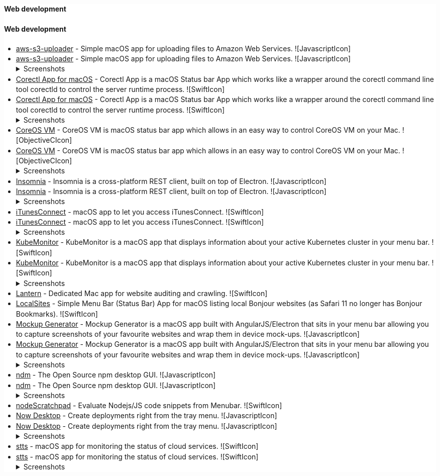 
#### Web development
#### Web development


- [aws-s3-uploader](https://github.com/RafalWilinski/s3-uploader) - Simple macOS app for uploading files to Amazon Web Services. ![JavascriptIcon]
- [aws-s3-uploader](https://github.com/RafalWilinski/s3-uploader) - Simple macOS app for uploading files to Amazon Web Services. ![JavascriptIcon] <details><summary> Screenshots </summary></details> 
- [Corectl App for macOS](https://github.com/TheNewNormal/corectl.app) - Corectl App is a macOS Status bar App which works like a wrapper around the corectl command line tool corectld to control the server runtime process. ![SwiftIcon]
- [Corectl App for macOS](https://github.com/TheNewNormal/corectl.app) - Corectl App is a macOS Status bar App which works like a wrapper around the corectl command line tool corectld to control the server runtime process. ![SwiftIcon] <details><summary> Screenshots </summary></details> 
- [CoreOS VM](https://github.com/TheNewNormal/coreos-osx) - CoreOS VM is macOS status bar app which allows in an easy way to control CoreOS VM on your Mac. ![ObjectiveCIcon]
- [CoreOS VM](https://github.com/TheNewNormal/coreos-osx) - CoreOS VM is macOS status bar app which allows in an easy way to control CoreOS VM on your Mac. ![ObjectiveCIcon] <details><summary> Screenshots </summary></details> 
- [Insomnia](https://github.com/getinsomnia/insomnia) - Insomnia is a cross-platform REST client, built on top of Electron. ![JavascriptIcon]
- [Insomnia](https://github.com/getinsomnia/insomnia) - Insomnia is a cross-platform REST client, built on top of Electron. ![JavascriptIcon] <details><summary> Screenshots </summary></details> 
- [iTunesConnect](https://github.com/ronakdev/itunesconnect) - macOS app to let you access iTunesConnect. ![SwiftIcon]
- [iTunesConnect](https://github.com/ronakdev/itunesconnect) - macOS app to let you access iTunesConnect. ![SwiftIcon] <details><summary> Screenshots </summary></details> 
- [KubeMonitor](https://github.com/DanSanche/KubeMonitor) - KubeMonitor is a macOS app that displays information about your active Kubernetes cluster in your menu bar. ![SwiftIcon]
- [KubeMonitor](https://github.com/DanSanche/KubeMonitor) - KubeMonitor is a macOS app that displays information about your active Kubernetes cluster in your menu bar. ![SwiftIcon] <details><summary> Screenshots </summary></details> 
- [Lantern](https://github.com/BurntCaramel/Lantern) - Dedicated Mac app for website auditing and crawling. ![SwiftIcon]
- [LocalSites](https://github.com/plan44/localSites) - Simple Menu Bar (Status Bar) App for macOS listing local Bonjour websites (as Safari 11 no longer has Bonjour Bookmarks). ![SwiftIcon]
- [Mockup Generator](https://github.com/andypotts/mockup-generator) - Mockup Generator is a macOS app built with AngularJS/Electron that sits in your menu bar allowing you to capture screenshots of your favourite websites and wrap them in device mock-ups. ![JavascriptIcon]
- [Mockup Generator](https://github.com/andypotts/mockup-generator) - Mockup Generator is a macOS app built with AngularJS/Electron that sits in your menu bar allowing you to capture screenshots of your favourite websites and wrap them in device mock-ups. ![JavascriptIcon] <details><summary> Screenshots </summary></details> 
- [ndm](https://github.com/720kb/ndm) - The Open Source npm desktop GUI. ![JavascriptIcon]
- [ndm](https://github.com/720kb/ndm) - The Open Source npm desktop GUI. ![JavascriptIcon] <details><summary> Screenshots </summary></details> 
- [nodeScratchpad](https://github.com/vsaravind007/nodeScratchpad) - Evaluate Nodejs/JS code snippets from Menubar. ![SwiftIcon]
- [Now Desktop](https://github.com/zeit/now-desktop) - Create deployments right from the tray menu. ![JavascriptIcon]
- [Now Desktop](https://github.com/zeit/now-desktop) - Create deployments right from the tray menu. ![JavascriptIcon] <details><summary> Screenshots </summary></details> 
- [stts](https://github.com/inket/stts) - macOS app for monitoring the status of cloud services. ![SwiftIcon]
- [stts](https://github.com/inket/stts) - macOS app for monitoring the status of cloud services. ![SwiftIcon] <details><summary> Screenshots </summary></details> 
